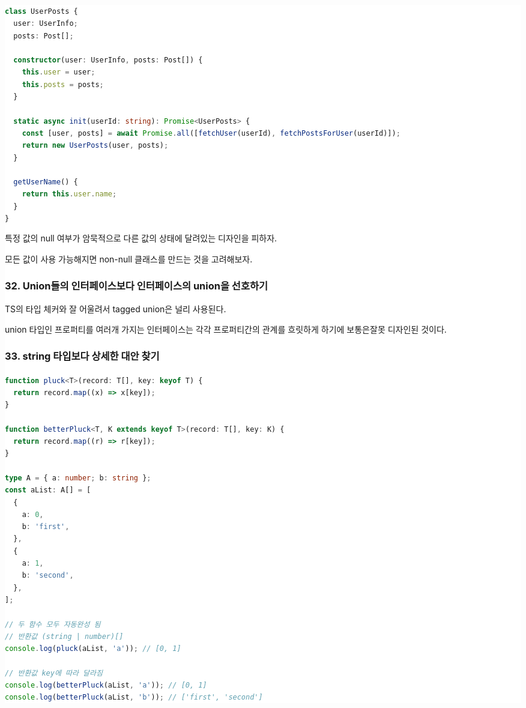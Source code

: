 ```ts
class UserPosts {
  user: UserInfo;
  posts: Post[];

  constructor(user: UserInfo, posts: Post[]) {
    this.user = user;
    this.posts = posts;
  }

  static async init(userId: string): Promise<UserPosts> {
    const [user, posts] = await Promise.all([fetchUser(userId), fetchPostsForUser(userId)]);
    return new UserPosts(user, posts);
  }

  getUserName() {
    return this.user.name;
  }
}
```

특정 값의 null 여부가 암묵적으로 다른 값의 상태에 달려있는 디자인을 피하자.

모든 값이 사용 가능해지면 non-null 클래스를 만드는 것을 고려해보자.

### 32. Union들의 인터페이스보다 인터페이스의 union을 선호하기

TS의 타입 체커와 잘 어울려서 tagged union은 널리 사용된다.

union 타입인 프로퍼티를 여러개 가지는 인터페이스는 각각 프로퍼티간의 관계를 흐릿하게 하기에 보통은잘못 디자인된 것이다.

### 33. string 타입보다 상세한 대안 찾기

```ts
function pluck<T>(record: T[], key: keyof T) {
  return record.map((x) => x[key]);
}

function betterPluck<T, K extends keyof T>(record: T[], key: K) {
  return record.map((r) => r[key]);
}

type A = { a: number; b: string };
const aList: A[] = [
  {
    a: 0,
    b: 'first',
  },
  {
    a: 1,
    b: 'second',
  },
];

// 두 함수 모두 자동완성 됨
// 반환값 (string | number)[]
console.log(pluck(aList, 'a')); // [0, 1]

// 반환값 key에 따라 달라짐
console.log(betterPluck(aList, 'a')); // [0, 1]
console.log(betterPluck(aList, 'b')); // ['first', 'second']
```


  [k in 'userId' | 'pageTitle']: State[k];
